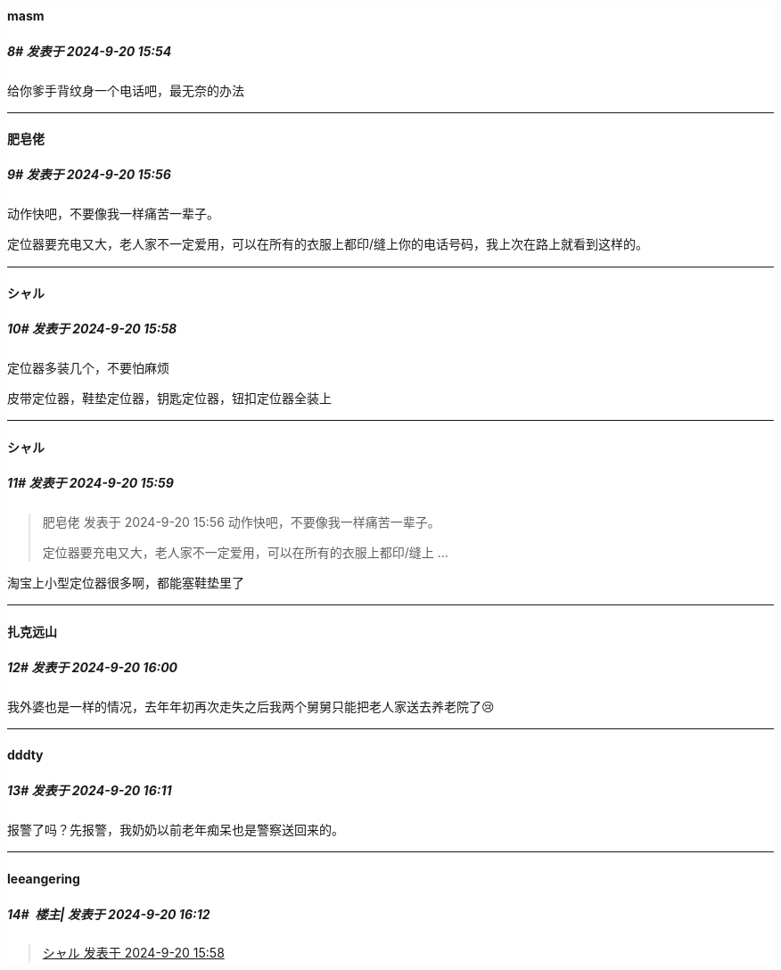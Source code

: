 ####  masm  
##### 8#       发表于 2024-9-20 15:54

给你爹手背纹身一个电话吧，最无奈的办法

*****

####  肥皂佬  
##### 9#       发表于 2024-9-20 15:56

动作快吧，不要像我一样痛苦一辈子。

定位器要充电又大，老人家不一定爱用，可以在所有的衣服上都印/缝上你的电话号码，我上次在路上就看到这样的。

*****

####  シャル  
##### 10#       发表于 2024-9-20 15:58

定位器多装几个，不要怕麻烦

皮带定位器，鞋垫定位器，钥匙定位器，钮扣定位器全装上

*****

####  シャル  
##### 11#       发表于 2024-9-20 15:59

<blockquote>肥皂佬 发表于 2024-9-20 15:56
动作快吧，不要像我一样痛苦一辈子。

定位器要充电又大，老人家不一定爱用，可以在所有的衣服上都印/缝上 ...</blockquote>
淘宝上小型定位器很多啊，都能塞鞋垫里了

*****

####  扎克远山  
##### 12#       发表于 2024-9-20 16:00

我外婆也是一样的情况，去年年初再次走失之后我两个舅舅只能把老人家送去养老院了😢

*****

####  dddty  
##### 13#       发表于 2024-9-20 16:11

报警了吗？先报警，我奶奶以前老年痴呆也是警察送回来的。

*****

####  leeangering  
##### 14#         楼主| 发表于 2024-9-20 16:12

<blockquote><a href="httphttps://bbs.saraba1st.com/2b/forum.php?mod=redirect&amp;goto=findpost&amp;pid=66257245&amp;ptid=2200092" target="_blank">シャル 发表于 2024-9-20 15:58</a>
